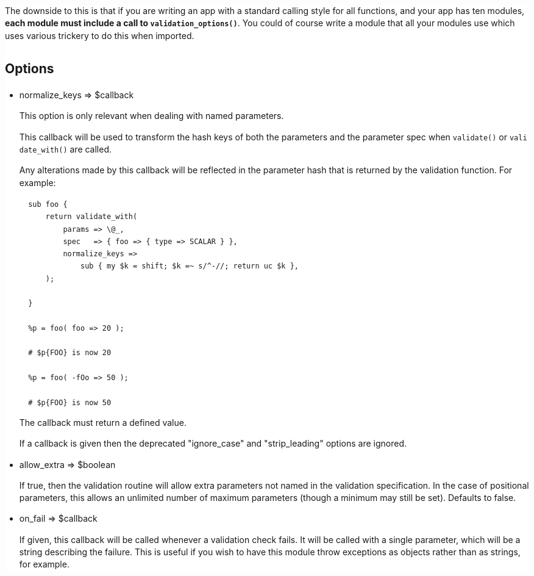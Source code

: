 The downside to this is that if you are writing an app with a standard
calling style for all functions, and your app has ten modules, **each
module must include a call to `validation_options()`**. You could of
course write a module that all your modules use which uses various
trickery to do this when imported.

## Options

- normalize\_keys => $callback

    This option is only relevant when dealing with named parameters.

    This callback will be used to transform the hash keys of both the
    parameters and the parameter spec when `validate()` or
    `validate_with()` are called.

    Any alterations made by this callback will be reflected in the
    parameter hash that is returned by the validation function. For
    example:

        sub foo {
            return validate_with(
                params => \@_,
                spec   => { foo => { type => SCALAR } },
                normalize_keys =>
                    sub { my $k = shift; $k =~ s/^-//; return uc $k },
            );

        }

        %p = foo( foo => 20 );

        # $p{FOO} is now 20

        %p = foo( -fOo => 50 );

        # $p{FOO} is now 50

    The callback must return a defined value.

    If a callback is given then the deprecated "ignore\_case" and
    "strip\_leading" options are ignored.

- allow\_extra => $boolean

    If true, then the validation routine will allow extra parameters not
    named in the validation specification. In the case of positional
    parameters, this allows an unlimited number of maximum parameters
    (though a minimum may still be set). Defaults to false.

- on\_fail => $callback

    If given, this callback will be called whenever a validation check
    fails. It will be called with a single parameter, which will be a
    string describing the failure. This is useful if you wish to have
    this module throw exceptions as objects rather than as strings, for
    example.
